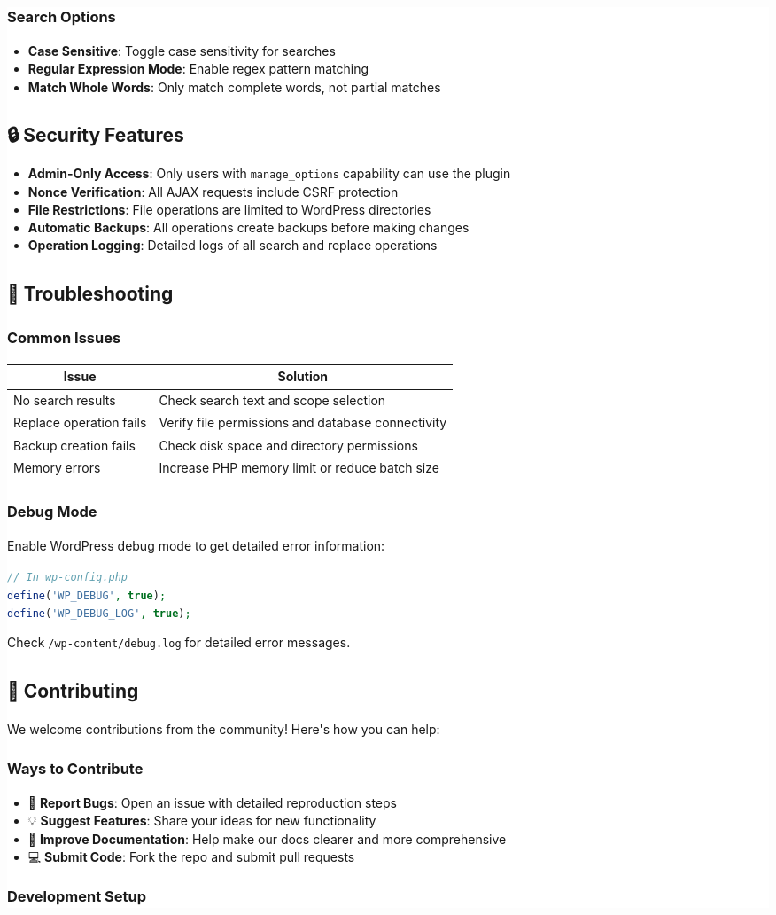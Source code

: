 ### Search Options

- **Case Sensitive**: Toggle case sensitivity for searches
- **Regular Expression Mode**: Enable regex pattern matching
- **Match Whole Words**: Only match complete words, not partial matches

## 🔒 Security Features

- **Admin-Only Access**: Only users with `manage_options` capability can use the plugin
- **Nonce Verification**: All AJAX requests include CSRF protection
- **File Restrictions**: File operations are limited to WordPress directories
- **Automatic Backups**: All operations create backups before making changes
- **Operation Logging**: Detailed logs of all search and replace operations

## 🐛 Troubleshooting

### Common Issues

| Issue | Solution |
|-------|----------|
| No search results | Check search text and scope selection |
| Replace operation fails | Verify file permissions and database connectivity |
| Backup creation fails | Check disk space and directory permissions |
| Memory errors | Increase PHP memory limit or reduce batch size |

### Debug Mode

Enable WordPress debug mode to get detailed error information:

```php
// In wp-config.php
define('WP_DEBUG', true);
define('WP_DEBUG_LOG', true);
```

Check `/wp-content/debug.log` for detailed error messages.

## 🤝 Contributing

We welcome contributions from the community! Here's how you can help:

### Ways to Contribute

- 🐛 **Report Bugs**: Open an issue with detailed reproduction steps
- 💡 **Suggest Features**: Share your ideas for new functionality
- 📝 **Improve Documentation**: Help make our docs clearer and more comprehensive
- 💻 **Submit Code**: Fork the repo and submit pull requests

### Development Setup
